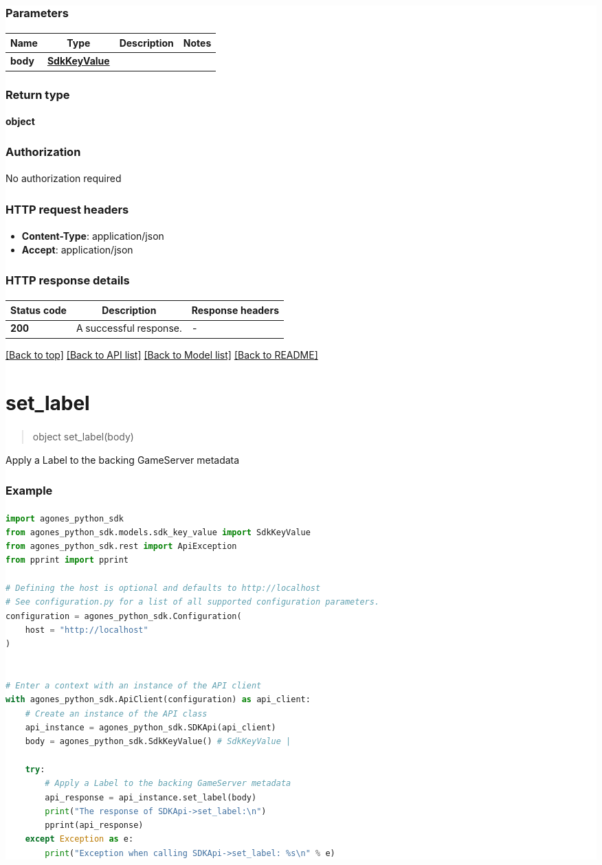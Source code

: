 

### Parameters


Name | Type | Description  | Notes
------------- | ------------- | ------------- | -------------
 **body** | [**SdkKeyValue**](SdkKeyValue.md)|  | 

### Return type

**object**

### Authorization

No authorization required

### HTTP request headers

 - **Content-Type**: application/json
 - **Accept**: application/json

### HTTP response details

| Status code | Description | Response headers |
|-------------|-------------|------------------|
**200** | A successful response. |  -  |

[[Back to top]](#) [[Back to API list]](../README.md#documentation-for-api-endpoints) [[Back to Model list]](../README.md#documentation-for-models) [[Back to README]](../README.md)

# **set_label**
> object set_label(body)

Apply a Label to the backing GameServer metadata

### Example


```python
import agones_python_sdk
from agones_python_sdk.models.sdk_key_value import SdkKeyValue
from agones_python_sdk.rest import ApiException
from pprint import pprint

# Defining the host is optional and defaults to http://localhost
# See configuration.py for a list of all supported configuration parameters.
configuration = agones_python_sdk.Configuration(
    host = "http://localhost"
)


# Enter a context with an instance of the API client
with agones_python_sdk.ApiClient(configuration) as api_client:
    # Create an instance of the API class
    api_instance = agones_python_sdk.SDKApi(api_client)
    body = agones_python_sdk.SdkKeyValue() # SdkKeyValue | 

    try:
        # Apply a Label to the backing GameServer metadata
        api_response = api_instance.set_label(body)
        print("The response of SDKApi->set_label:\n")
        pprint(api_response)
    except Exception as e:
        print("Exception when calling SDKApi->set_label: %s\n" % e)
```
